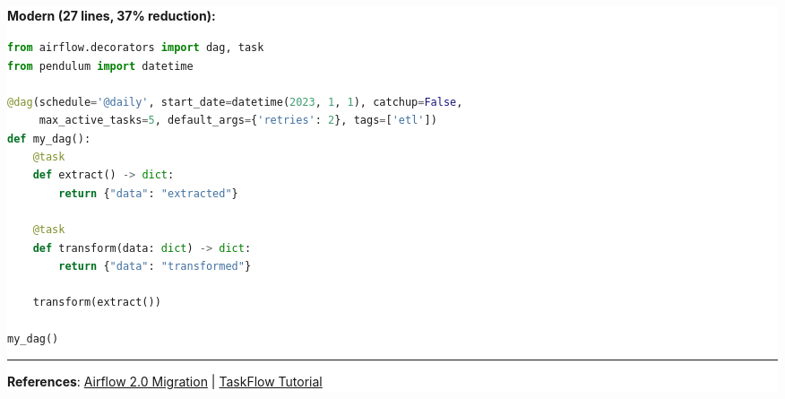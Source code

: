 **Modern (27 lines, 37% reduction):**
```python
from airflow.decorators import dag, task
from pendulum import datetime

@dag(schedule='@daily', start_date=datetime(2023, 1, 1), catchup=False,
     max_active_tasks=5, default_args={'retries': 2}, tags=['etl'])
def my_dag():
    @task
    def extract() -> dict:
        return {"data": "extracted"}

    @task
    def transform(data: dict) -> dict:
        return {"data": "transformed"}

    transform(extract())

my_dag()
```

---

**References**: [Airflow 2.0 Migration](https://airflow.apache.org/docs/apache-airflow/stable/upgrading-to-2.html) | [TaskFlow Tutorial](https://airflow.apache.org/docs/apache-airflow/stable/tutorial/taskflow.html)